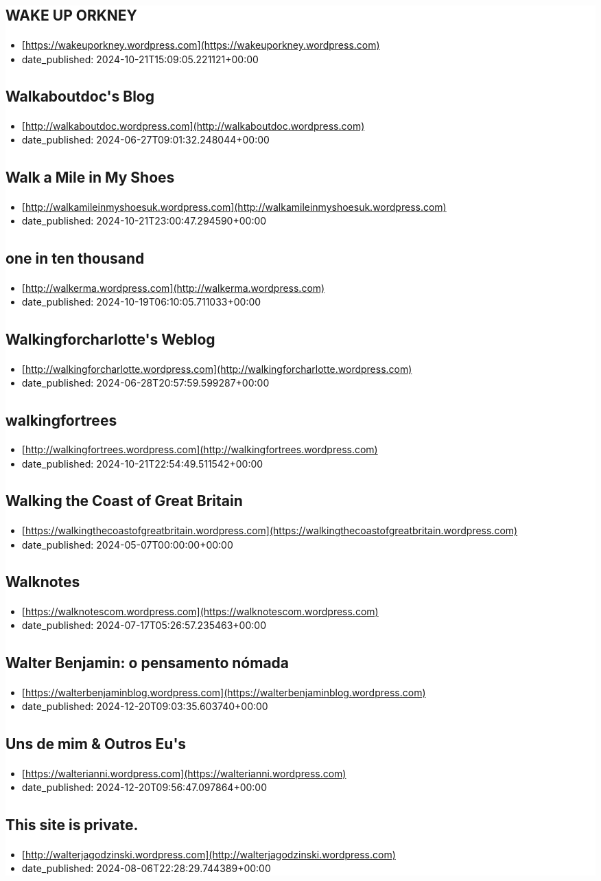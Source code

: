  ## WAKE UP ORKNEY
 - [https://wakeuporkney.wordpress.com](https://wakeuporkney.wordpress.com)
 - date_published: 2024-10-21T15:09:05.221121+00:00

 ## Walkaboutdoc's Blog
 - [http://walkaboutdoc.wordpress.com](http://walkaboutdoc.wordpress.com)
 - date_published: 2024-06-27T09:01:32.248044+00:00

 ## Walk a Mile in My Shoes
 - [http://walkamileinmyshoesuk.wordpress.com](http://walkamileinmyshoesuk.wordpress.com)
 - date_published: 2024-10-21T23:00:47.294590+00:00

 ## one in ten thousand
 - [http://walkerma.wordpress.com](http://walkerma.wordpress.com)
 - date_published: 2024-10-19T06:10:05.711033+00:00

 ## Walkingforcharlotte's Weblog
 - [http://walkingforcharlotte.wordpress.com](http://walkingforcharlotte.wordpress.com)
 - date_published: 2024-06-28T20:57:59.599287+00:00

 ## walkingfortrees
 - [http://walkingfortrees.wordpress.com](http://walkingfortrees.wordpress.com)
 - date_published: 2024-10-21T22:54:49.511542+00:00

 ## Walking the Coast of Great Britain
 - [https://walkingthecoastofgreatbritain.wordpress.com](https://walkingthecoastofgreatbritain.wordpress.com)
 - date_published: 2024-05-07T00:00:00+00:00

 ## Walknotes
 - [https://walknotescom.wordpress.com](https://walknotescom.wordpress.com)
 - date_published: 2024-07-17T05:26:57.235463+00:00

 ## Walter Benjamin: o pensamento nómada
 - [https://walterbenjaminblog.wordpress.com](https://walterbenjaminblog.wordpress.com)
 - date_published: 2024-12-20T09:03:35.603740+00:00

 ## Uns de mim & Outros Eu's
 - [https://walterianni.wordpress.com](https://walterianni.wordpress.com)
 - date_published: 2024-12-20T09:56:47.097864+00:00

 ## This site is private.
 - [http://walterjagodzinski.wordpress.com](http://walterjagodzinski.wordpress.com)
 - date_published: 2024-08-06T22:28:29.744389+00:00
